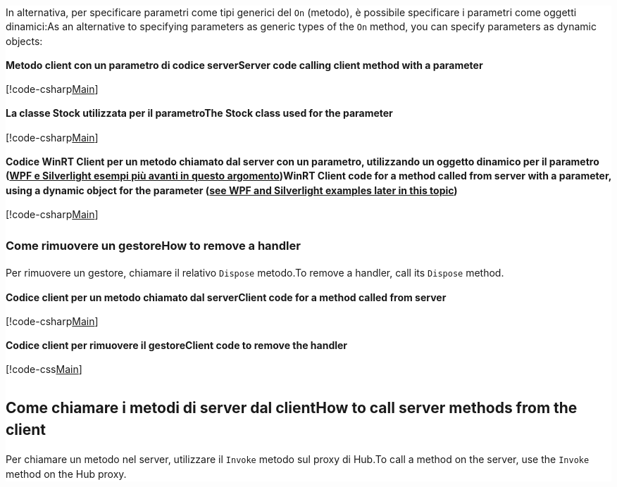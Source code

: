 <span data-ttu-id="d6ee1-237">In alternativa, per specificare parametri come tipi generici del `On` (metodo), è possibile specificare i parametri come oggetti dinamici:</span><span class="sxs-lookup"><span data-stu-id="d6ee1-237">As an alternative to specifying parameters as generic types of the `On` method, you can specify parameters as dynamic objects:</span></span>

<span data-ttu-id="d6ee1-238">**Metodo client con un parametro di codice server**</span><span class="sxs-lookup"><span data-stu-id="d6ee1-238">**Server code calling client method with a parameter**</span></span>

[!code-csharp[Main](hubs-api-guide-net-client/samples/sample19.cs?highlight=3)]

<span data-ttu-id="d6ee1-239">**La classe Stock utilizzata per il parametro**</span><span class="sxs-lookup"><span data-stu-id="d6ee1-239">**The Stock class used for the parameter**</span></span>

[!code-csharp[Main](hubs-api-guide-net-client/samples/sample20.cs)]

<span data-ttu-id="d6ee1-240">**Codice WinRT Client per un metodo chiamato dal server con un parametro, utilizzando un oggetto dinamico per il parametro ([WPF e Silverlight esempi più avanti in questo argomento](#wpfsl))**</span><span class="sxs-lookup"><span data-stu-id="d6ee1-240">**WinRT Client code for a method called from server with a parameter, using a dynamic object for the parameter ([see WPF and Silverlight examples later in this topic](#wpfsl))**</span></span>

[!code-csharp[Main](hubs-api-guide-net-client/samples/sample21.cs?highlight=1,5)]

<a id="removehandler"></a>

### <a name="how-to-remove-a-handler"></a><span data-ttu-id="d6ee1-241">Come rimuovere un gestore</span><span class="sxs-lookup"><span data-stu-id="d6ee1-241">How to remove a handler</span></span>

<span data-ttu-id="d6ee1-242">Per rimuovere un gestore, chiamare il relativo `Dispose` metodo.</span><span class="sxs-lookup"><span data-stu-id="d6ee1-242">To remove a handler, call its `Dispose` method.</span></span>

<span data-ttu-id="d6ee1-243">**Codice client per un metodo chiamato dal server**</span><span class="sxs-lookup"><span data-stu-id="d6ee1-243">**Client code for a method called from server**</span></span>

[!code-csharp[Main](hubs-api-guide-net-client/samples/sample22.cs?highlight=1)]

<span data-ttu-id="d6ee1-244">**Codice client per rimuovere il gestore**</span><span class="sxs-lookup"><span data-stu-id="d6ee1-244">**Client code to remove the handler**</span></span>

[!code-css[Main](hubs-api-guide-net-client/samples/sample23.css?highlight=1)]

<a id="callserver"></a>

## <a name="how-to-call-server-methods-from-the-client"></a><span data-ttu-id="d6ee1-245">Come chiamare i metodi di server dal client</span><span class="sxs-lookup"><span data-stu-id="d6ee1-245">How to call server methods from the client</span></span>

<span data-ttu-id="d6ee1-246">Per chiamare un metodo nel server, utilizzare il `Invoke` metodo sul proxy di Hub.</span><span class="sxs-lookup"><span data-stu-id="d6ee1-246">To call a method on the server, use the `Invoke` method on the Hub proxy.</span></span>
